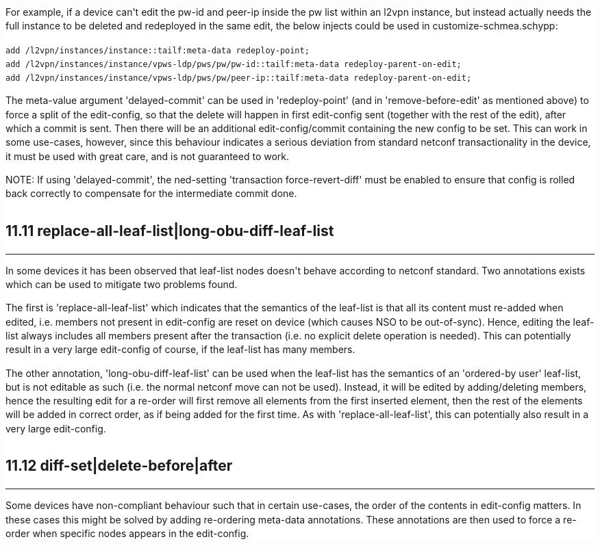   For example, if a device can't edit the pw-id and peer-ip inside the pw list
  within an l2vpn instance, but instead actually needs the full instance to be
  deleted and redeployed in the same edit, the below injects could be used in
  customize-schmea.schypp:

    add /l2vpn/instances/instance::tailf:meta-data redeploy-point;
    add /l2vpn/instances/instance/vpws-ldp/pws/pw/pw-id::tailf:meta-data redeploy-parent-on-edit;
    add /l2vpn/instances/instance/vpws-ldp/pws/pw/peer-ip::tailf:meta-data redeploy-parent-on-edit;

  The meta-value argument 'delayed-commit' can be used in 'redeploy-point' (and
  in 'remove-before-edit' as mentioned above) to force a split of the
  edit-config, so that the delete will happen in first edit-config sent
  (together with the rest of the edit), after which a commit is sent. Then there
  will be an additional edit-config/commit containing the new config to be
  set. This can work in some use-cases, however, since this behaviour indicates
  a serious deviation from standard netconf transactionality in the device, it
  must be used with great care, and is not guaranteed to work.

  NOTE: If using 'delayed-commit', the ned-setting 'transaction
  force-revert-diff' must be enabled to ensure that config is rolled back
  correctly to compensate for the intermediate commit done.


## 11.11 replace-all-leaf-list|long-obu-diff-leaf-list
------------------------------------------------------

  In some devices it has been observed that leaf-list nodes doesn't behave
  according to netconf standard. Two annotations exists which can be used to
  mitigate two problems found.

  The first is 'replace-all-leaf-list' which indicates that the semantics of the
  leaf-list is that all its content must re-added when edited, i.e. members not
  present in edit-config are reset on device (which causes NSO to be
  out-of-sync). Hence, editing the leaf-list always includes all members present
  after the transaction (i.e. no explicit delete operation is needed). This can
  potentially result in a very large edit-config of course, if the leaf-list has
  many members.

  The other annotation, 'long-obu-diff-leaf-list' can be used when the leaf-list
  has the semantics of an 'ordered-by user' leaf-list, but is not editable as
  such (i.e. the normal netconf move can not be used). Instead, it will be
  edited by adding/deleting members, hence the resulting edit for a re-order
  will first remove all elements from the first inserted element, then the rest
  of the elements will be added in correct order, as if being added for the
  first time. As with 'replace-all-leaf-list', this can potentially also result
  in a very large edit-config.


## 11.12 diff-set|delete-before|after
-------------------------------------

  Some devices have non-compliant behaviour such that in certain use-cases, the
  order of the contents in edit-config matters. In these cases this might be
  solved by adding re-ordering meta-data annotations. These annotations are then
  used to force a re-order when specific nodes appears in the edit-config.
